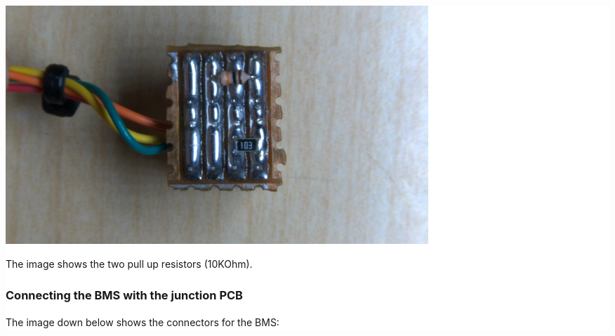  <img width="70%" height="100%" src="./Images/Junction_PCB_Bottom.jpg">
</p>
The image shows the two pull up resistors (10KOhm).

### Connecting the BMS with the junction PCB
The image down below shows the connectors for the BMS:
<p align="center">